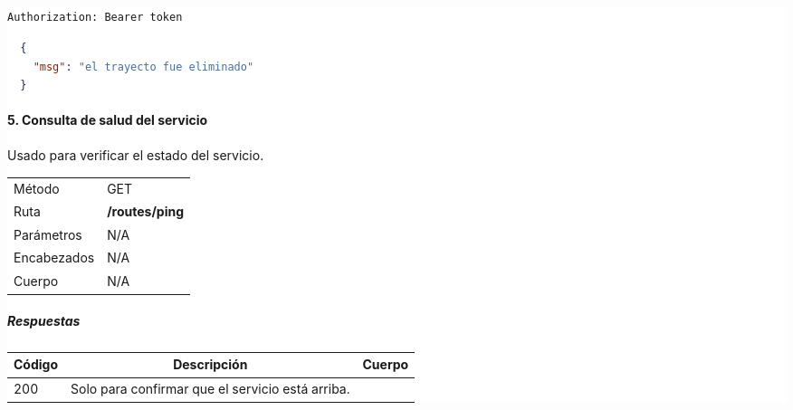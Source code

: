 ```Authorization: Bearer token```

```json
  {
    "msg": "el trayecto fue eliminado"
  }
```
</td>
</tr>
</tbody>
</table>


#### 5. Consulta de salud del servicio

Usado para verificar el estado del servicio.

<table>
<tr>
<td> Método </td>
<td> GET </td>
</tr>
<tr>
<td> Ruta </td>
<td> <strong>/routes/ping</strong> </td>
</tr>
<tr>
<td> Parámetros </td>
<td> N/A </td>
</tr>
<tr>
<td> Encabezados </td>
<td>N/A</td>
</tr>
<tr>
<td> Cuerpo </td>
<td> N/A </td>
</tr>
</table>

##### Respuestas

<table>
<tr>
<th> Código </th>
<th> Descripción </th>
<th> Cuerpo </th>
</tr>
<tbody>
<tr>
<td> 200 </td>
<td> Solo para confirmar que el servicio está arriba.</td>
<td>

